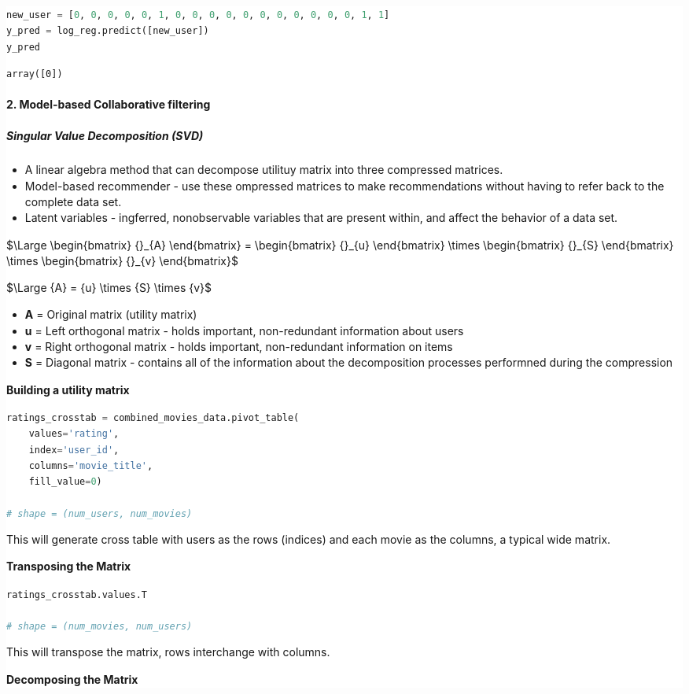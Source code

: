
```python
new_user = [0, 0, 0, 0, 0, 1, 0, 0, 0, 0, 0, 0, 0, 0, 0, 0, 0, 1, 1]
y_pred = log_reg.predict([new_user])
y_pred
```




    array([0])



#### 2. Model-based Collaborative filtering

##### Singular Value Decomposition (SVD)
- A linear algebra method that can decompose utilituy matrix into three compressed matrices.
- Model-based recommender - use these ompressed matrices to make recommendations without having to refer back to the complete data set.
- Latent variables - ingferred, nonobservable variables that are present within, and affect the behavior of a data set.

$\Large \begin{bmatrix} {}_{A} \end{bmatrix} = \begin{bmatrix} {}_{u} \end{bmatrix} \times \begin{bmatrix} {}_{S} \end{bmatrix} \times \begin{bmatrix} {}_{v} \end{bmatrix}$


$\Large {A} = {u} \times {S} \times {v}$

- **A** = Original matrix (utility matrix)
- **u** = Left orthogonal matrix - holds important, non-redundant information about users
- **v** = Right orthogonal matrix - holds important, non-redundant information on items
- **S** = Diagonal matrix - contains all of the information about the decomposition processes performned during the compression

**Building a utility matrix**

```python
ratings_crosstab = combined_movies_data.pivot_table(
    values='rating', 
    index='user_id',
    columns='movie_title',
    fill_value=0)

# shape = (num_users, num_movies)
```

This will generate cross table with users as the rows (indices) and each movie as the columns, a typical wide matrix.

**Transposing the Matrix**

```python
ratings_crosstab.values.T

# shape = (num_movies, num_users)
```

This will transpose the matrix, rows interchange with columns.

**Decomposing the Matrix**
